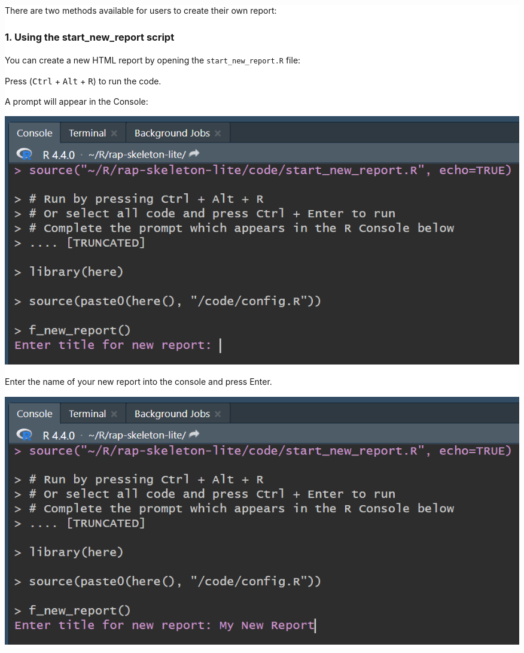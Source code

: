 There are two methods available for users to create their own report:

### 1. Using the start_new_report script

You can create a new HTML report by opening the `start_new_report.R` file:

Press (<kbd>Ctrl</kbd> + <kbd>Alt</kbd> + <kbd>R</kbd>) to run the code.

A prompt will appear in the Console:

<img width = "100%" src="images/Screenshot_enter_title.png"> 

Enter the name of your new report into the console and press Enter. 

<img width = "100%" src="images/Screenshot_added_title.png"> 
